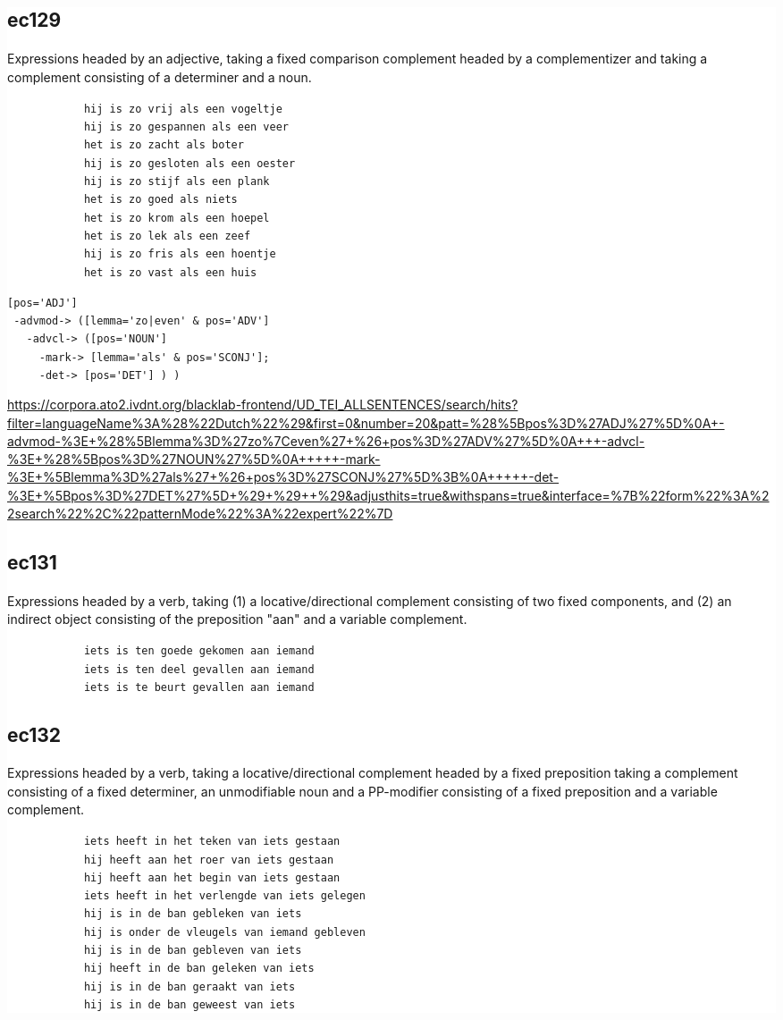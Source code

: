 ## ec129

Expressions headed by an adjective, taking a fixed comparison complement headed by a complementizer and taking a complement consisting of a determiner and a noun.

```
			hij is zo vrij als een vogeltje 
			hij is zo gespannen als een veer
			het is zo zacht als boter
			hij is zo gesloten als een oester
			hij is zo stijf als een plank
			het is zo goed als niets
			het is zo krom als een hoepel
			het is zo lek als een zeef
			hij is zo fris als een hoentje
			het is zo vast als een huis
```

```
[pos='ADJ']
 -advmod-> ([lemma='zo|even' & pos='ADV']
   -advcl-> ([pos='NOUN']
     -mark-> [lemma='als' & pos='SCONJ'];
     -det-> [pos='DET'] ) )  
```


https://corpora.ato2.ivdnt.org/blacklab-frontend/UD_TEI_ALLSENTENCES/search/hits?filter=languageName%3A%28%22Dutch%22%29&first=0&number=20&patt=%28%5Bpos%3D%27ADJ%27%5D%0A+-advmod-%3E+%28%5Blemma%3D%27zo%7Ceven%27+%26+pos%3D%27ADV%27%5D%0A+++-advcl-%3E+%28%5Bpos%3D%27NOUN%27%5D%0A+++++-mark-%3E+%5Blemma%3D%27als%27+%26+pos%3D%27SCONJ%27%5D%3B%0A+++++-det-%3E+%5Bpos%3D%27DET%27%5D+%29+%29++%29&adjusthits=true&withspans=true&interface=%7B%22form%22%3A%22search%22%2C%22patternMode%22%3A%22expert%22%7D


## ec131

Expressions headed by a verb, taking (1) a locative/directional complement consisting of two fixed components, and (2) an indirect object consisting of the preposition &quot;aan&quot; and a variable complement.

```
			iets is ten goede gekomen aan iemand
			iets is ten deel gevallen aan iemand
			iets is te beurt gevallen aan iemand
```

## ec132

Expressions headed by a verb, taking a locative/directional complement headed by a fixed preposition taking a complement consisting of a fixed determiner, an unmodifiable noun and a PP-modifier consisting of a fixed preposition and a variable complement.

```
			iets heeft in het teken van iets gestaan
			hij heeft aan het roer van iets gestaan
			hij heeft aan het begin van iets gestaan
			iets heeft in het verlengde van iets gelegen
			hij is in de ban gebleken van iets
			hij is onder de vleugels van iemand gebleven
			hij is in de ban gebleven van iets
			hij heeft in de ban geleken van iets
			hij is in de ban geraakt van iets
			hij is in de ban geweest van iets
```
